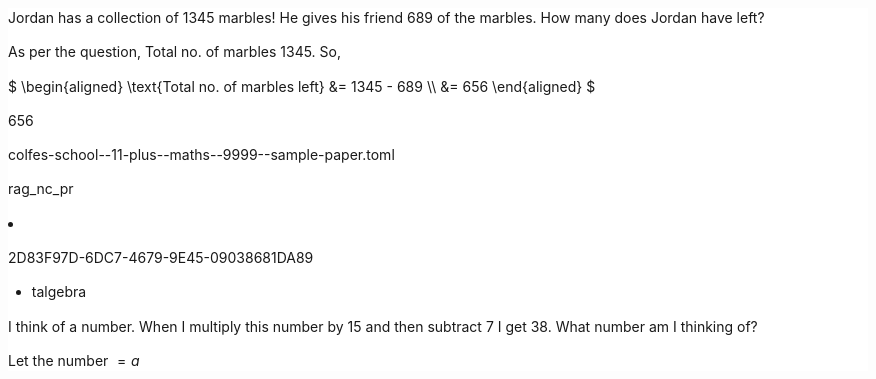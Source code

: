 Jordan has a collection of $1345$ marbles! He gives his friend $689$ of the marbles. How many does Jordan have left?

</div>
<div class='workings'>
<div class='working'>

As per the question, Total no. of marbles 1345. So,

$
\begin{aligned}
\text{Total no. of marbles left} &= 1345 - 689 \\\\
                                 &= 656
\end{aligned}
$

</div>
</div>
<div class='answers'>
<div class='answer'>

$656$

</div>
</div>

<div class='papername'>
<p>colfes-school--11-plus--maths--9999--sample-paper.toml</p>
</div>
<div class='rag'>
<p>rag_nc_pr</p>
</div>
</div>
</li>
<li>
<div class='question_envelope rag_nc_pr question'>
<div class='uuid'>
<p>2D83F97D-6DC7-4679-9E45-09038681DA89</p>
</div>
<div class='topics'>
<ul>
<li>
talgebra
</li>
</ul>
</div>
<div class='question question'>

I think of a number. When I multiply this number by $15$ and then subtract $7$ I get $38$. What number am I thinking of?

</div>
<div class='workings'>
<div class='working'>

Let the number $= a$

